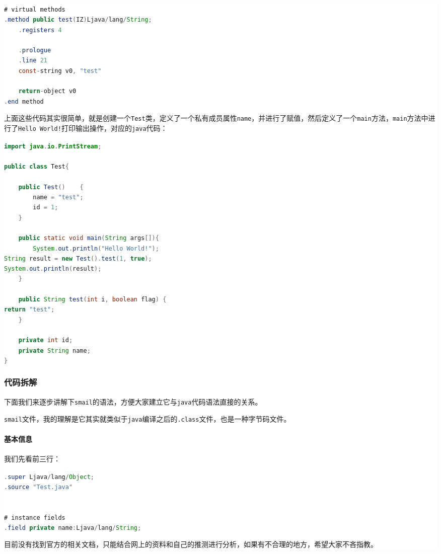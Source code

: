 ```java
# virtual methods
.method public test(IZ)Ljava/lang/String;
    .registers 4

    .prologue
    .line 21
    const-string v0, "test"

    return-object v0
.end method

```
上面这些代码其实很简单，就是创建一个`Test`类，定义了一个私有成员属性`name`，并进行了赋值，然后定义了一个`main`方法，`main`方法中进行了`Hello World!`打印输出操作，对应的`java`代码：
```java
import java.io.PrintStream;

public class Test{

    public Test()    {
        name = "test";
        id = 1;
    }

    public static void main(String args[]){
        System.out.println("Hello World!");
String result = new Test().test(1, true);
System.out.println(result);
    }

    public String test(int i, boolean flag) {
return "test";
    }

    private int id;
    private String name;
}
```

### 代码拆解

下面我们来逐步讲解下`smail`的语法，方便大家建立它与`java`代码语法直接的关系。

`smail`文件，我的理解是它其实就类似于`java`编译之后的`.class`文件，也是一种字节码文件。

#### 基本信息
我们先看前三行：
```java
.super Ljava/lang/Object;
.source "Test.java"


# instance fields
.field private name:Ljava/lang/String;
```
目前没有找到官方的相关文档，只能结合网上的资料和自己的推测进行分析，如果有不合理的地方，希望大家不吝指教。
